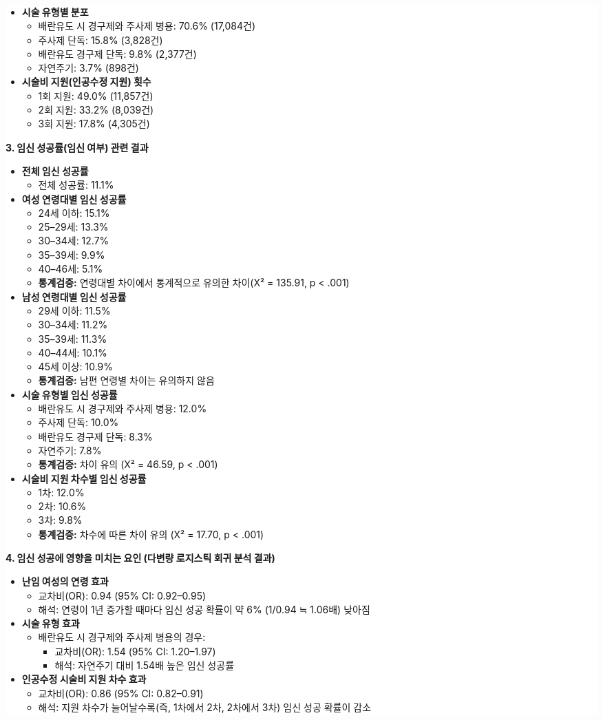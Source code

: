 - **시술 유형별 분포**
    - 배란유도 시 경구제와 주사제 병용: 70.6% (17,084건)
    - 주사제 단독: 15.8% (3,828건)
    - 배란유도 경구제 단독: 9.8% (2,377건)
    - 자연주기: 3.7% (898건)
- **시술비 지원(인공수정 지원) 횟수**
    - 1회 지원: 49.0% (11,857건)
    - 2회 지원: 33.2% (8,039건)
    - 3회 지원: 17.8% (4,305건)

**3. 임신 성공률(임신 여부) 관련 결과**

- **전체 임신 성공률**
    - 전체 성공률: 11.1%
- **여성 연령대별 임신 성공률**
    - 24세 이하: 15.1%
    - 25–29세: 13.3%
    - 30–34세: 12.7%
    - 35–39세: 9.9%
    - 40–46세: 5.1%
    - **통계검증:** 연령대별 차이에서 통계적으로 유의한 차이(X² = 135.91, p < .001)
- **남성 연령대별 임신 성공률**
    - 29세 이하: 11.5%
    - 30–34세: 11.2%
    - 35–39세: 11.3%
    - 40–44세: 10.1%
    - 45세 이상: 10.9%
    - **통계검증:** 남편 연령별 차이는 유의하지 않음
- **시술 유형별 임신 성공률**
    - 배란유도 시 경구제와 주사제 병용: 12.0%
    - 주사제 단독: 10.0%
    - 배란유도 경구제 단독: 8.3%
    - 자연주기: 7.8%
    - **통계검증:** 차이 유의 (X² = 46.59, p < .001)
- **시술비 지원 차수별 임신 성공률**
    - 1차: 12.0%
    - 2차: 10.6%
    - 3차: 9.8%
    - **통계검증:** 차수에 따른 차이 유의 (X² = 17.70, p < .001)

**4. 임신 성공에 영향을 미치는 요인 (다변량 로지스틱 회귀 분석 결과)**

- **난임 여성의 연령 효과**
    - 교차비(OR): 0.94 (95% CI: 0.92–0.95)
    - 해석: 연령이 1년 증가할 때마다 임신 성공 확률이 약 6% (1/0.94 ≒ 1.06배) 낮아짐
- **시술 유형 효과**
    - 배란유도 시 경구제와 주사제 병용의 경우:
        - 교차비(OR): 1.54 (95% CI: 1.20–1.97)
        - 해석: 자연주기 대비 1.54배 높은 임신 성공률
- **인공수정 시술비 지원 차수 효과**
    - 교차비(OR): 0.86 (95% CI: 0.82–0.91)
    - 해석: 지원 차수가 늘어날수록(즉, 1차에서 2차, 2차에서 3차) 임신 성공 확률이 감소

